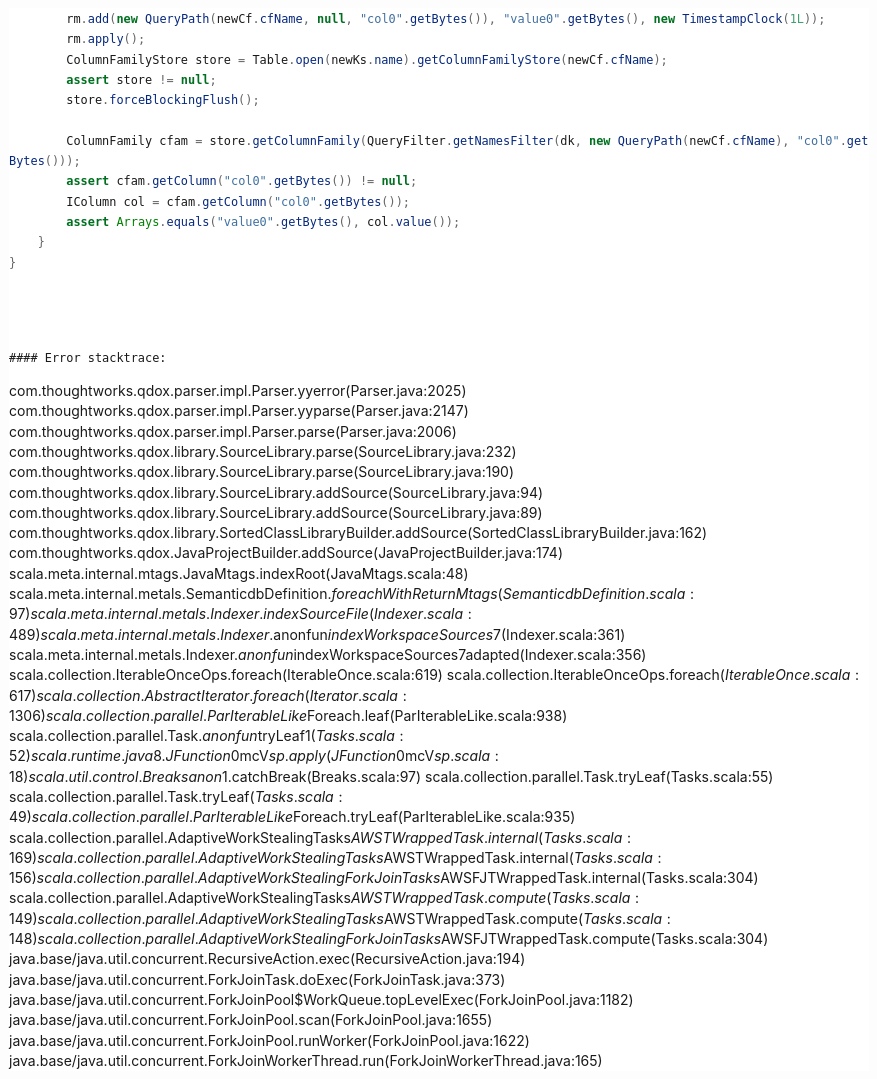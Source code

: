 ```java
        rm.add(new QueryPath(newCf.cfName, null, "col0".getBytes()), "value0".getBytes(), new TimestampClock(1L));
        rm.apply();
        ColumnFamilyStore store = Table.open(newKs.name).getColumnFamilyStore(newCf.cfName);
        assert store != null;
        store.forceBlockingFlush();

        ColumnFamily cfam = store.getColumnFamily(QueryFilter.getNamesFilter(dk, new QueryPath(newCf.cfName), "col0".getBytes()));
        assert cfam.getColumn("col0".getBytes()) != null;
        IColumn col = cfam.getColumn("col0".getBytes());
        assert Arrays.equals("value0".getBytes(), col.value());
    }
}
```

```



#### Error stacktrace:

```
com.thoughtworks.qdox.parser.impl.Parser.yyerror(Parser.java:2025)
	com.thoughtworks.qdox.parser.impl.Parser.yyparse(Parser.java:2147)
	com.thoughtworks.qdox.parser.impl.Parser.parse(Parser.java:2006)
	com.thoughtworks.qdox.library.SourceLibrary.parse(SourceLibrary.java:232)
	com.thoughtworks.qdox.library.SourceLibrary.parse(SourceLibrary.java:190)
	com.thoughtworks.qdox.library.SourceLibrary.addSource(SourceLibrary.java:94)
	com.thoughtworks.qdox.library.SourceLibrary.addSource(SourceLibrary.java:89)
	com.thoughtworks.qdox.library.SortedClassLibraryBuilder.addSource(SortedClassLibraryBuilder.java:162)
	com.thoughtworks.qdox.JavaProjectBuilder.addSource(JavaProjectBuilder.java:174)
	scala.meta.internal.mtags.JavaMtags.indexRoot(JavaMtags.scala:48)
	scala.meta.internal.metals.SemanticdbDefinition$.foreachWithReturnMtags(SemanticdbDefinition.scala:97)
	scala.meta.internal.metals.Indexer.indexSourceFile(Indexer.scala:489)
	scala.meta.internal.metals.Indexer.$anonfun$indexWorkspaceSources$7(Indexer.scala:361)
	scala.meta.internal.metals.Indexer.$anonfun$indexWorkspaceSources$7$adapted(Indexer.scala:356)
	scala.collection.IterableOnceOps.foreach(IterableOnce.scala:619)
	scala.collection.IterableOnceOps.foreach$(IterableOnce.scala:617)
	scala.collection.AbstractIterator.foreach(Iterator.scala:1306)
	scala.collection.parallel.ParIterableLike$Foreach.leaf(ParIterableLike.scala:938)
	scala.collection.parallel.Task.$anonfun$tryLeaf$1(Tasks.scala:52)
	scala.runtime.java8.JFunction0$mcV$sp.apply(JFunction0$mcV$sp.scala:18)
	scala.util.control.Breaks$$anon$1.catchBreak(Breaks.scala:97)
	scala.collection.parallel.Task.tryLeaf(Tasks.scala:55)
	scala.collection.parallel.Task.tryLeaf$(Tasks.scala:49)
	scala.collection.parallel.ParIterableLike$Foreach.tryLeaf(ParIterableLike.scala:935)
	scala.collection.parallel.AdaptiveWorkStealingTasks$AWSTWrappedTask.internal(Tasks.scala:169)
	scala.collection.parallel.AdaptiveWorkStealingTasks$AWSTWrappedTask.internal$(Tasks.scala:156)
	scala.collection.parallel.AdaptiveWorkStealingForkJoinTasks$AWSFJTWrappedTask.internal(Tasks.scala:304)
	scala.collection.parallel.AdaptiveWorkStealingTasks$AWSTWrappedTask.compute(Tasks.scala:149)
	scala.collection.parallel.AdaptiveWorkStealingTasks$AWSTWrappedTask.compute$(Tasks.scala:148)
	scala.collection.parallel.AdaptiveWorkStealingForkJoinTasks$AWSFJTWrappedTask.compute(Tasks.scala:304)
	java.base/java.util.concurrent.RecursiveAction.exec(RecursiveAction.java:194)
	java.base/java.util.concurrent.ForkJoinTask.doExec(ForkJoinTask.java:373)
	java.base/java.util.concurrent.ForkJoinPool$WorkQueue.topLevelExec(ForkJoinPool.java:1182)
	java.base/java.util.concurrent.ForkJoinPool.scan(ForkJoinPool.java:1655)
	java.base/java.util.concurrent.ForkJoinPool.runWorker(ForkJoinPool.java:1622)
	java.base/java.util.concurrent.ForkJoinWorkerThread.run(ForkJoinWorkerThread.java:165)
```
```